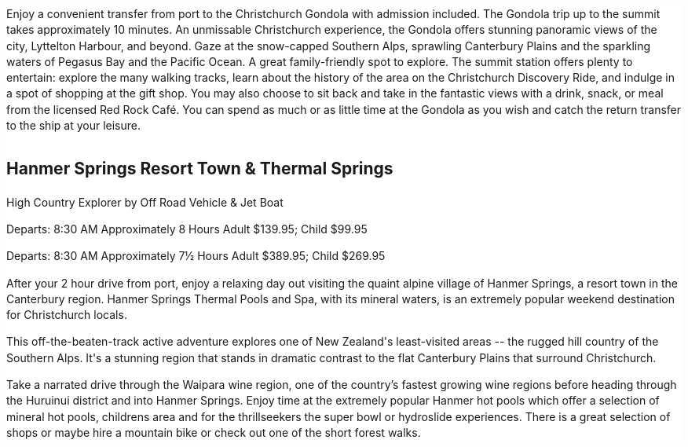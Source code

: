 Enjoy a convenient transfer from port to the
Christchurch Gondola with admission
included. The Gondola trip up to the summit
takes approximately 10 minutes.
An unmissable Christchurch experience, the
Gondola offers stunning panoramic views of
the city, Lyttelton Harbour, and beyond. Gaze
at the snow-capped Southern Alps, sprawling
Canterbury Plains and the sparkling waters of
Pegasus Bay and the Pacific Ocean. A great
family-friendly spot to explore. The summit
station offers plenty to entertain: explore the
many walking tracks, learn about the history
of the area on the Christchurch Discovery
Ride, and indulge in a spot of shopping at the
gift shop. You may also choose to sit back and
take in the fantastic views with a drink, snack,
or meal from the licensed Red Rock Café.
You can spend as much or as little time at the
Gondola as you wish and catch the return
transfer to the ship at your leisure.

## Hanmer Springs Resort Town & Thermal Springs

High Country Explorer by Off Road Vehicle & Jet Boat

Departs: 8:30 AM
Approximately 8 Hours
Adult $139.95; Child $99.95

Departs: 8:30 AM
Approximately 7½ Hours
Adult $389.95; Child $269.95

After your 2 hour drive from port, enjoy a
relaxing day out visiting the quaint alpine
village of Hanmer Springs, a resort town in
the Canterbury region. Hanmer Springs
Thermal Pools and Spa, with its mineral
waters, is an extremely popular weekend
destination for Christchurch locals.

This off-the-beaten-track active adventure
explores one of New Zealand's least-visited
areas -- the rugged hill country of the
Southern Alps. It's a stunning region that
stands in dramatic contrast to the flat
Canterbury Plains that surround
Christchurch.

Take a narrated drive through the Waipara
wine region, one of the country’s fastest
growing wine regions before heading through
the Huruinui district and into Hanmer
Springs. Enjoy time at the extremely popular
Hanmer hot pools which offer a selection of
mineral hot pools, childrens area and for the
thrillseekers the super bowl or hydroslide
experiences. There is a great selection of
shops or maybe hire a mountain bike or
check out one of the short forest walks.
